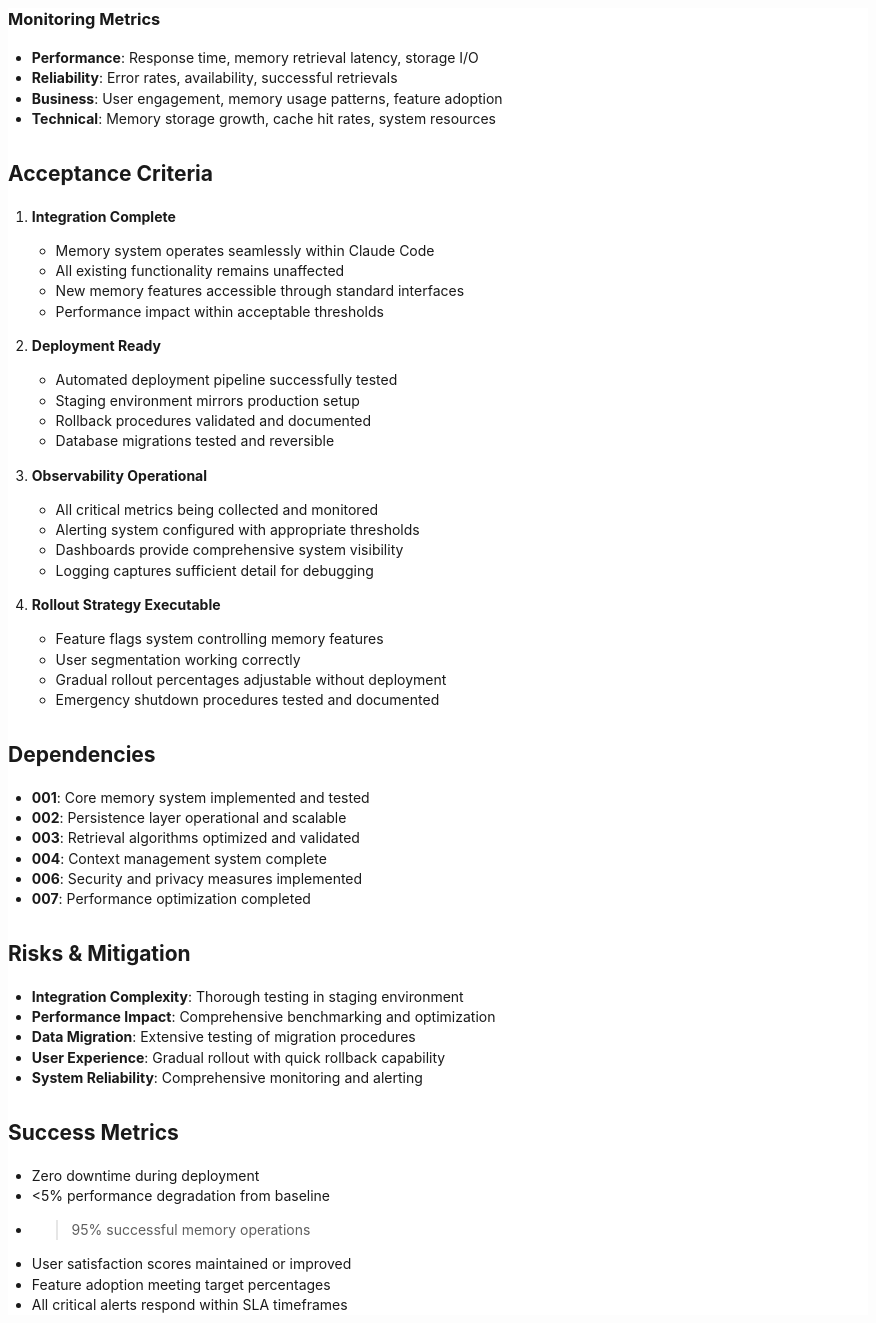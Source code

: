### Monitoring Metrics
- **Performance**: Response time, memory retrieval latency, storage I/O
- **Reliability**: Error rates, availability, successful retrievals
- **Business**: User engagement, memory usage patterns, feature adoption
- **Technical**: Memory storage growth, cache hit rates, system resources

## Acceptance Criteria
1. **Integration Complete**
   - Memory system operates seamlessly within Claude Code
   - All existing functionality remains unaffected
   - New memory features accessible through standard interfaces
   - Performance impact within acceptable thresholds

2. **Deployment Ready**
   - Automated deployment pipeline successfully tested
   - Staging environment mirrors production setup
   - Rollback procedures validated and documented
   - Database migrations tested and reversible

3. **Observability Operational**
   - All critical metrics being collected and monitored
   - Alerting system configured with appropriate thresholds
   - Dashboards provide comprehensive system visibility
   - Logging captures sufficient detail for debugging

4. **Rollout Strategy Executable**
   - Feature flags system controlling memory features
   - User segmentation working correctly
   - Gradual rollout percentages adjustable without deployment
   - Emergency shutdown procedures tested and documented

## Dependencies
- **001**: Core memory system implemented and tested
- **002**: Persistence layer operational and scalable
- **003**: Retrieval algorithms optimized and validated
- **004**: Context management system complete
- **006**: Security and privacy measures implemented
- **007**: Performance optimization completed

## Risks & Mitigation
- **Integration Complexity**: Thorough testing in staging environment
- **Performance Impact**: Comprehensive benchmarking and optimization
- **Data Migration**: Extensive testing of migration procedures
- **User Experience**: Gradual rollout with quick rollback capability
- **System Reliability**: Comprehensive monitoring and alerting

## Success Metrics
- Zero downtime during deployment
- <5% performance degradation from baseline
- >95% successful memory operations
- User satisfaction scores maintained or improved
- Feature adoption meeting target percentages
- All critical alerts respond within SLA timeframes
